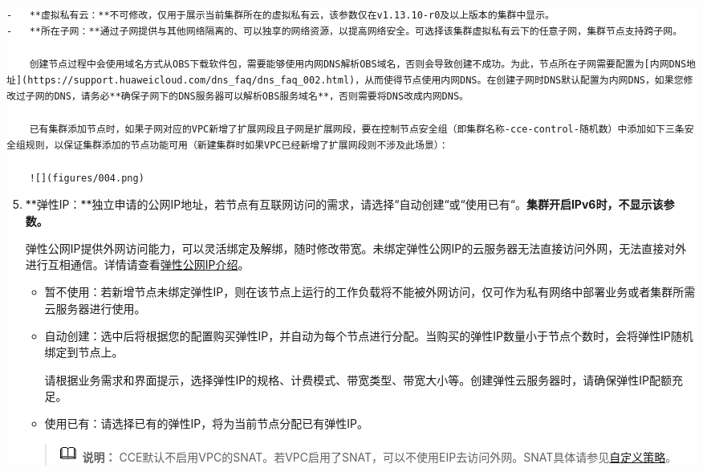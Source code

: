     -   **虚拟私有云：**不可修改，仅用于展示当前集群所在的虚拟私有云，该参数仅在v1.13.10-r0及以上版本的集群中显示。
    -   **所在子网：**通过子网提供与其他网络隔离的、可以独享的网络资源，以提高网络安全。可选择该集群虚拟私有云下的任意子网，集群节点支持跨子网。

        创建节点过程中会使用域名方式从OBS下载软件包，需要能够使用内网DNS解析OBS域名，否则会导致创建不成功。为此，节点所在子网需要配置为[内网DNS地址](https://support.huaweicloud.com/dns_faq/dns_faq_002.html)，从而使得节点使用内网DNS。在创建子网时DNS默认配置为内网DNS，如果您修改过子网的DNS，请务必**确保子网下的DNS服务器可以解析OBS服务域名**，否则需要将DNS改成内网DNS。

        已有集群添加节点时，如果子网对应的VPC新增了扩展网段且子网是扩展网段，要在控制节点安全组（即集群名称-cce-control-随机数）中添加如下三条安全组规则，以保证集群添加的节点功能可用（新建集群时如果VPC已经新增了扩展网段则不涉及此场景）：

        ![](figures/004.png)

5.  **弹性IP：**独立申请的公网IP地址，若节点有互联网访问的需求，请选择“自动创建“或“使用已有“。**集群开启IPv6时，不显示该参数。**

    弹性公网IP提供外网访问能力，可以灵活绑定及解绑，随时修改带宽。未绑定弹性公网IP的云服务器无法直接访问外网，无法直接对外进行互相通信。详情请查看[弹性公网IP介绍](https://support.huaweicloud.com/usermanual-eip/eip_0007.html)。

    -   暂不使用：若新增节点未绑定弹性IP，则在该节点上运行的工作负载将不能被外网访问，仅可作为私有网络中部署业务或者集群所需云服务器进行使用。
    -   自动创建：选中后将根据您的配置购买弹性IP，并自动为每个节点进行分配。当购买的弹性IP数量小于节点个数时，会将弹性IP随机绑定到节点上。

        请根据业务需求和界面提示，选择弹性IP的规格、计费模式、带宽类型、带宽大小等。创建弹性云服务器时，请确保弹性IP配额充足。

    -   使用已有：请选择已有的弹性IP，将为当前节点分配已有弹性IP。

    >![](public_sys-resources/icon-note.gif) **说明：** 
    >CCE默认不启用VPC的SNAT。若VPC启用了SNAT，可以不使用EIP去访问外网。SNAT具体请参见[自定义策略](集群权限（IAM授权）.md#section1437818291149)。
